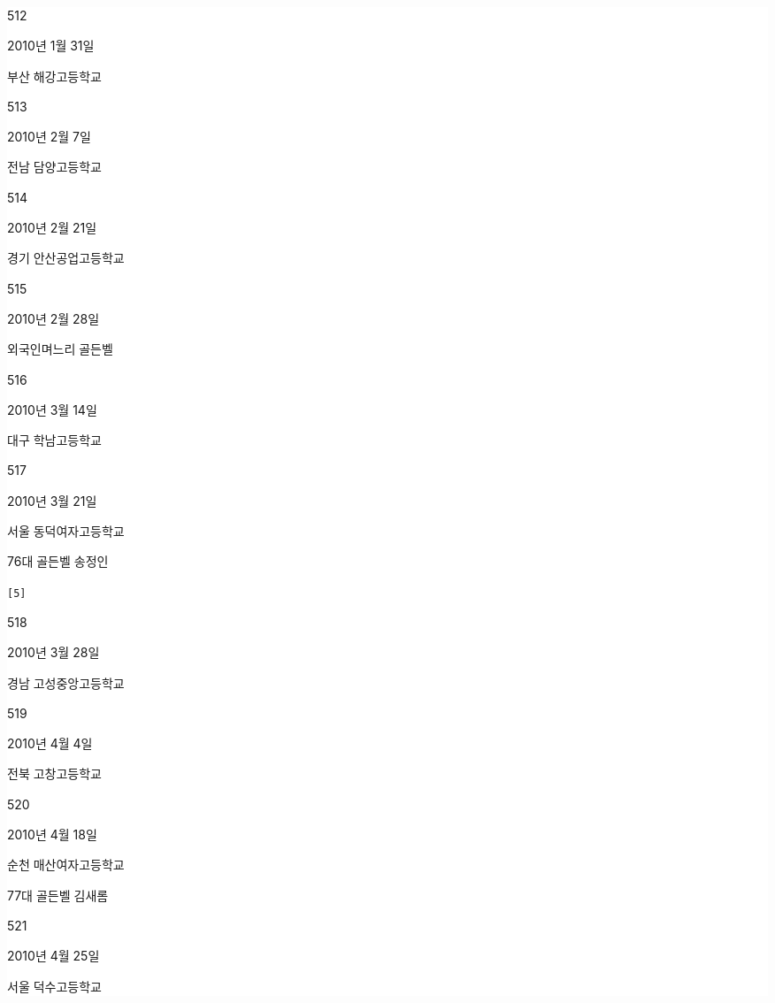 512

2010년 1월 31일

부산 해강고등학교

513

2010년 2월 7일

전남 담양고등학교

514

2010년 2월 21일

경기 안산공업고등학교

515

2010년 2월 28일

외국인며느리 골든벨

516

2010년 3월 14일

대구 학남고등학교

517

2010년 3월 21일

서울 동덕여자고등학교

76대 골든벨 송정인

`[5]`

518

2010년 3월 28일

경남 고성중앙고등학교

519

2010년 4월 4일

전북 고창고등학교

520

2010년 4월 18일

순천 매산여자고등학교

77대 골든벨 김새롬

521

2010년 4월 25일

서울 덕수고등학교
